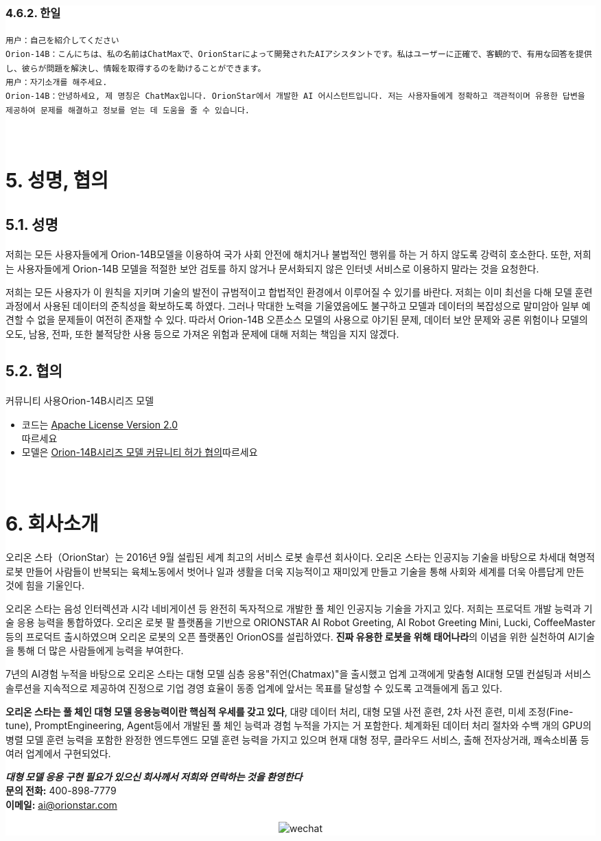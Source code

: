 ### 4.6.2. 한일

`````
用户：自己を紹介してください
Orion-14B：こんにちは、私の名前はChatMaxで、OrionStarによって開発されたAIアシスタントです。私はユーザーに正確で、客観的で、有用な回答を提供し、彼らが問題を解決し、情報を取得するのを助けることができます。
用户：자기소개를 해주세요.
Orion-14B：안녕하세요, 제 명칭은 ChatMax입니다. OrionStar에서 개발한 AI 어시스턴트입니다. 저는 사용자들에게 정확하고 객관적이며 유용한 답변을 제공하여 문제를 해결하고 정보를 얻는 데 도움을 줄 수 있습니다.
`````


<a name="declarations-license"></a><br>
# 5. 성명, 협의

## 5.1. 성명

저희는 모든 사용자들에게 Orion-14B모델을 이용하여 국가 사회 안전에 해치거나 불법적인 행위를 하는 거 하지 않도록 강력히 호소한다. 또한, 저희는 사용자들에게 Orion-14B 모델을 적절한 보안 검토를 하지 않거나 문서화되지 않은 인터넷 서비스로 이용하지 말라는 것을 요청한다.

저희는 모든 사용자가 이 원칙을 지키며 기술의 발전이 규범적이고 합법적인 환경에서 이루어질 수 있기를 바란다.
저희는 이미 최선을 다해 모델 훈련 과정에서 사용된 데이터의 준칙성을 확보하도록 하였다. 그러나 막대한 노력을 기울였음에도 불구하고 모델과 데이터의 복잡성으로 말미암아 일부 예견할 수 없을 문제들이 여전히 존재할 수 있다. 따라서 Orion-14B 오픈소스 모델의 사용으로 야기된 문제, 데이터 보안 문제와 공론 위험이나 모델의 오도, 남용, 전파, 또한 불적당한 사용 등으로 가져온 위험과 문제에 대해 저희는 책임을 지지 않겠다.

## 5.2. 협의

커뮤니티 사용Orion-14B시리즈 모델
- 코드는 [Apache License Version 2.0](./LICENSE)<br>따르세요
- 모델은 [Orion-14B시리즈 모델 커뮤니티 허가 협의](./ModelsCommunityLicenseAgreement)따르세요


<a name="company-introduction"></a><br>
# 6. 회사소개

오리온 스타（OrionStar）는 2016년 9월 설립된 세계 최고의 서비스 로봇 솔루션 회사이다. 오리온 스타는 인공지능 기술을 바탕으로 차세대 혁명적 로봇 만들어 사람들이 반복되는 육체노동에서 벗어나 일과 생활을 더욱 지능적이고 재미있게 만들고 기술을 통해 사회와 세계를 더욱 아름답게 만든 것에 힘을 기울인다.

오리온 스타는 음성 인터렉션과 시각 네비게이션 등 완전히 독자적으로 개발한 풀 체인 인공지능 기술을 가지고 있다. 저희는 프로덕트 개발 능력과 기술 응용 능력을 통합하였다. 오리온 로봇 팔 플랫폼을 기반으로 ORIONSTAR AI Robot Greeting, AI Robot Greeting Mini, Lucki, CoffeeMaster 등의 프로덕트 출시하였으며 오리온 로봇의 오픈 플랫폼인 OrionOS를 설립하였다. **진짜 유용한 로봇을 위해 태어나라**의 이념을 위한 실천하여 AI기술을 통해 더 많은 사람들에게 능력을 부여한다.

7년의 AI경험 누적을 바탕으로 오리온 스타는 대형 모델 심층 응용"쥐언(Chatmax)"을 출시했고 업계 고객에게 맞춤형 AI대형 모델 컨설팅과 서비스 솔루션을 지속적으로 제공하여 진정으로 기업 경영 효율이 동종 업계에 앞서는 목표를 달성할 수 있도록 고객들에게 돕고 있다.

**오리온 스타는 풀 체인 대형 모델 응용능력이란 핵심적 우세를 갖고 있다**, 대량 데이터 처리, 대형 모델 사전 훈련, 2차 사전 훈련, 미세 조정(Fine-tune), PromptEngineering, Agent등에서 개발된 풀 체인 능력과 경험 누적을 가지는 거 포함한다. 체계화된 데이터 처리 절차와 수백 개의 GPU의 병렬 모델 훈련 능력을 포함한 완정한 엔드투엔드 모델 훈련 능력을 가지고 있으며 현재 대형 정무, 클라우드 서비스, 출해 전자상거래, 쾌속소비품 등 여러 업계에서 구현되었다.

***대형 모델 응용 구현 필요가 있으신 회사께서 저희와 연락하는 것을 환영한다***<br>
**문의 전화:** 400-898-7779<br>
**이메일:** ai@orionstar.com

<div align="center">
  <img src="./assets/imgs/wechat_group.jpg" alt="wechat" width="40%" />
</div>
